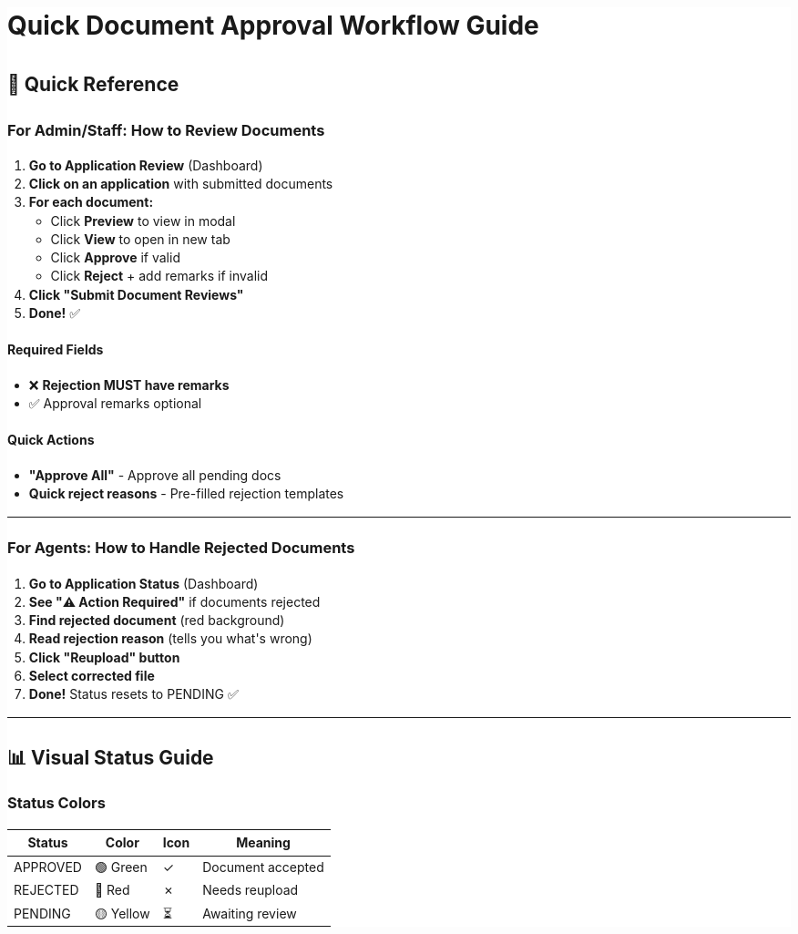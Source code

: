# Quick Document Approval Workflow Guide

## 🎯 Quick Reference

### For Admin/Staff: How to Review Documents

1. **Go to Application Review** (Dashboard)
2. **Click on an application** with submitted documents
3. **For each document:**
   - Click **Preview** to view in modal
   - Click **View** to open in new tab
   - Click **Approve** if valid
   - Click **Reject** + add remarks if invalid
4. **Click "Submit Document Reviews"**
5. **Done!** ✅

#### Required Fields
- ❌ **Rejection MUST have remarks**
- ✅ Approval remarks optional

#### Quick Actions
- **"Approve All"** - Approve all pending docs
- **Quick reject reasons** - Pre-filled rejection templates

---

### For Agents: How to Handle Rejected Documents

1. **Go to Application Status** (Dashboard)
2. **See "⚠️ Action Required"** if documents rejected
3. **Find rejected document** (red background)
4. **Read rejection reason** (tells you what's wrong)
5. **Click "Reupload" button**
6. **Select corrected file**
7. **Done!** Status resets to PENDING ✅

---

## 📊 Visual Status Guide

### Status Colors

| Status | Color | Icon | Meaning |
|--------|-------|------|---------|
| APPROVED | 🟢 Green | ✓ | Document accepted |
| REJECTED | 🔴 Red | ✗ | Needs reupload |
| PENDING | 🟡 Yellow | ⏳ | Awaiting review |
